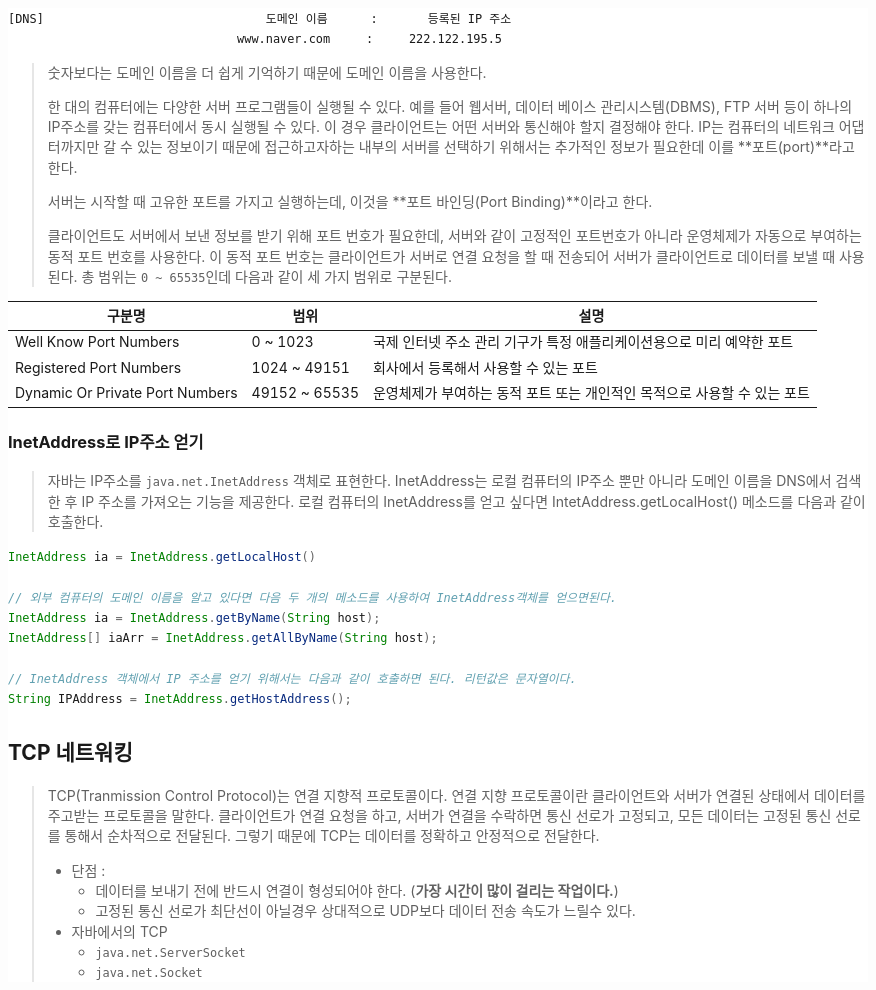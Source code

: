 ```tex
[DNS]								도메인 이름		:		등록된 IP 주소
								www.naver.com	  :		222.122.195.5
```

> 숫자보다는 도메인 이름을 더 쉽게 기억하기 때문에 도메인 이름을 사용한다.  
>
>   
>
> 한 대의 컴퓨터에는 다양한 서버 프로그램들이 실행될 수 있다. 예를 들어 웹서버, 데이터 베이스 관리시스템(DBMS), FTP 서버 등이 하나의 IP주소를 갖는 컴퓨터에서 동시 실행될 수 있다. 이 경우 클라이언트는 어떤 서버와 통신해야 할지 결정해야 한다. IP는 컴퓨터의 네트워크 어댑터까지만 갈 수 있는 정보이기 때문에 접근하고자하는 내부의 서버를 선택하기 위해서는 추가적인 정보가 필요한데 이를 **포트(port)**라고 한다.  
>
> 서버는 시작할 때 고유한 포트를 가지고 실행하는데, 이것을 **포트 바인딩(Port Binding)**이라고 한다.  
>
> 클라이언트도 서버에서 보낸 정보를 받기 위해 포트 번호가 필요한데, 서버와 같이 고정적인 포트번호가 아니라 운영체제가 자동으로 부여하는 동적 포트 번호를 사용한다. 이 동적 포트 번호는 클라이언트가 서버로 연결 요청을 할 때 전송되어 서버가 클라이언트로 데이터를 보낼 때 사용된다. 총 범위는 `0 ~ 65535`인데 다음과 같이 세 가지 범위로 구분된다.

| 구분명                          | 범위          | 설명                                                         |
| ------------------------------- | ------------- | ------------------------------------------------------------ |
| Well Know Port Numbers          | 0 ~ 1023      | 국제 인터넷 주소 관리 기구가 특정 애플리케이션용으로 미리 예약한 포트 |
| Registered Port Numbers         | 1024 ~ 49151  | 회사에서 등록해서 사용할 수 있는 포트                        |
| Dynamic Or Private Port Numbers | 49152 ~ 65535 | 운영체제가 부여하는 동적 포트 또는 개인적인 목적으로 사용할 수 있는 포트 |



### InetAddress로 IP주소 얻기

> 자바는  IP주소를 `java.net.InetAddress` 객체로 표현한다. InetAddress는 로컬 컴퓨터의 IP주소 뿐만 아니라 도메인 이름을 DNS에서 검색한 후 IP 주소를 가져오는 기능을 제공한다. 로컬 컴퓨터의 InetAddress를 얻고 싶다면 IntetAddress.getLocalHost() 메소드를 다음과 같이 호출한다.

```java
InetAddress ia = InetAddress.getLocalHost()
  
// 외부 컴퓨터의 도메인 이름을 알고 있다면 다음 두 개의 메소드를 사용하여 InetAddress객체를 얻으면된다.
InetAddress ia = InetAddress.getByName(String host);
InetAddress[] iaArr = InetAddress.getAllByName(String host);

// InetAddress 객체에서 IP 주소를 얻기 위해서는 다음과 같이 호출하면 된다. 리턴값은 문자열이다.
String IPAddress = InetAddress.getHostAddress();
```



## TCP 네트워킹

> TCP(Tranmission Control Protocol)는 연결 지향적 프로토콜이다. 연결 지향 프로토콜이란 클라이언트와 서버가 연결된 상태에서 데이터를 주고받는 프로토콜을 말한다. 클라이언트가 연결 요청을 하고, 서버가 연결을 수락하면 통신 선로가 고정되고, 모든 데이터는 고정된 통신 선로를 통해서 순차적으로 전달된다. 그렇기 때문에 TCP는 데이터를 정확하고 안정적으로 전달한다.  
>
> * 단점 :
>   * 데이터를 보내기 전에 반드시 연결이 형성되어야 한다. (**가장 시간이 많이 걸리는 작업이다.**)
>   * 고정된 통신 선로가 최단선이 아닐경우 상대적으로 UDP보다 데이터 전송 속도가 느릴수 있다.  
> * 자바에서의 TCP
>   * `java.net.ServerSocket`
>   * `java.net.Socket`
